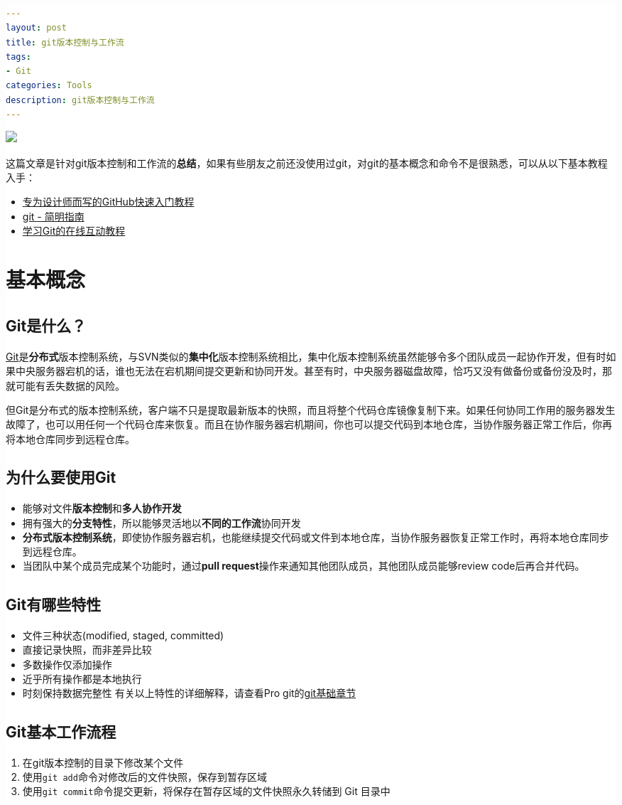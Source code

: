 ```yaml
---
layout: post
title: git版本控制与工作流
tags:
- Git
categories: Tools
description: git版本控制与工作流
---
```


![](http://ww2.sinaimg.cn/mw690/5ecfffbajw1f6f8tjlsk1g20ng0b40tz.gif)

这篇文章是针对git版本控制和工作流的**总结**，如果有些朋友之前还没使用过git，对git的基本概念和命令不是很熟悉，可以从以下基本教程入手：
 
- [专为设计师而写的GitHub快速入门教程](http://www.ui.cn/detail/20957.html)  
- [git - 简明指南](http://rogerdudler.github.io/git-guide/index.zh.html)   
- [学习Git的在线互动教程](http://pcottle.github.io/learnGitBranching/) 

# 基本概念

## Git是什么？

[Git](https://git-scm.com/)是**分布式**版本控制系统，与SVN类似的**集中化**版本控制系统相比，集中化版本控制系统虽然能够令多个团队成员一起协作开发，但有时如果中央服务器宕机的话，谁也无法在宕机期间提交更新和协同开发。甚至有时，中央服务器磁盘故障，恰巧又没有做备份或备份没及时，那就可能有丢失数据的风险。   

但Git是分布式的版本控制系统，客户端不只是提取最新版本的快照，而且将整个代码仓库镜像复制下来。如果任何协同工作用的服务器发生故障了，也可以用任何一个代码仓库来恢复。而且在协作服务器宕机期间，你也可以提交代码到本地仓库，当协作服务器正常工作后，你再将本地仓库同步到远程仓库。

## 为什么要使用Git

- 能够对文件**版本控制**和**多人协作开发**    
- 拥有强大的**分支特性**，所以能够灵活地以**不同的工作流**协同开发    
- **分布式版本控制系统**，即使协作服务器宕机，也能继续提交代码或文件到本地仓库，当协作服务器恢复正常工作时，再将本地仓库同步到远程仓库。
- 当团队中某个成员完成某个功能时，通过**pull request**操作来通知其他团队成员，其他团队成员能够review code后再合并代码。

## Git有哪些特性

- 文件三种状态(modified, staged, committed)
- 直接记录快照，而非差异比较
- 多数操作仅添加操作
- 近乎所有操作都是本地执行
- 时刻保持数据完整性
有关以上特性的详细解释，请查看Pro git的[git基础章节](http://iissnan.com/progit/html/zh/ch1_3.html)

## Git基本工作流程

1. 在git版本控制的目录下修改某个文件
2. 使用```git add```命令对修改后的文件快照，保存到暂存区域
3. 使用```git commit```命令提交更新，将保存在暂存区域的文件快照永久转储到 Git 目录中
